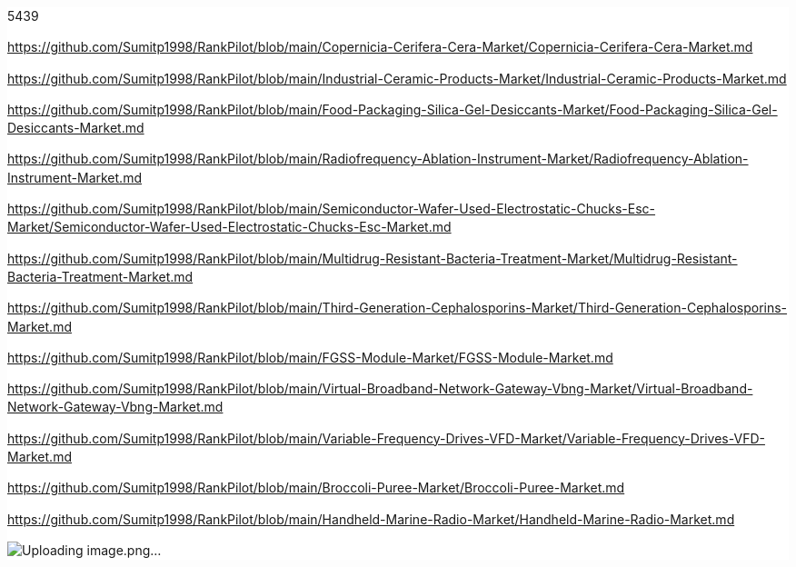 5439</p><p><a href="https://github.com/Sumitp1998/RankPilot/blob/main/Copernicia-Cerifera-Cera-Market/Copernicia-Cerifera-Cera-Market.md">https://github.com/Sumitp1998/RankPilot/blob/main/Copernicia-Cerifera-Cera-Market/Copernicia-Cerifera-Cera-Market.md</a></p><p><a href="https://github.com/Sumitp1998/RankPilot/blob/main/Industrial-Ceramic-Products-Market/Industrial-Ceramic-Products-Market.md">https://github.com/Sumitp1998/RankPilot/blob/main/Industrial-Ceramic-Products-Market/Industrial-Ceramic-Products-Market.md</a></p><p><a href="https://github.com/Sumitp1998/RankPilot/blob/main/Food-Packaging-Silica-Gel-Desiccants-Market/Food-Packaging-Silica-Gel-Desiccants-Market.md">https://github.com/Sumitp1998/RankPilot/blob/main/Food-Packaging-Silica-Gel-Desiccants-Market/Food-Packaging-Silica-Gel-Desiccants-Market.md</a></p><p><a href="https://github.com/Sumitp1998/RankPilot/blob/main/Radiofrequency-Ablation-Instrument-Market/Radiofrequency-Ablation-Instrument-Market.md">https://github.com/Sumitp1998/RankPilot/blob/main/Radiofrequency-Ablation-Instrument-Market/Radiofrequency-Ablation-Instrument-Market.md</a></p><p><a href="https://github.com/Sumitp1998/RankPilot/blob/main/Semiconductor-Wafer-Used-Electrostatic-Chucks-Esc-Market/Semiconductor-Wafer-Used-Electrostatic-Chucks-Esc-Market.md">https://github.com/Sumitp1998/RankPilot/blob/main/Semiconductor-Wafer-Used-Electrostatic-Chucks-Esc-Market/Semiconductor-Wafer-Used-Electrostatic-Chucks-Esc-Market.md</a></p><p><a href="https://github.com/Sumitp1998/RankPilot/blob/main/Multidrug-Resistant-Bacteria-Treatment-Market/Multidrug-Resistant-Bacteria-Treatment-Market.md">https://github.com/Sumitp1998/RankPilot/blob/main/Multidrug-Resistant-Bacteria-Treatment-Market/Multidrug-Resistant-Bacteria-Treatment-Market.md</a></p><p><a href="https://github.com/Sumitp1998/RankPilot/blob/main/Third-Generation-Cephalosporins-Market/Third-Generation-Cephalosporins-Market.md">https://github.com/Sumitp1998/RankPilot/blob/main/Third-Generation-Cephalosporins-Market/Third-Generation-Cephalosporins-Market.md</a></p><p><a href="https://github.com/Sumitp1998/RankPilot/blob/main/FGSS-Module-Market/FGSS-Module-Market.md">https://github.com/Sumitp1998/RankPilot/blob/main/FGSS-Module-Market/FGSS-Module-Market.md</a></p><p><a href="https://github.com/Sumitp1998/RankPilot/blob/main/Virtual-Broadband-Network-Gateway-Vbng-Market/Virtual-Broadband-Network-Gateway-Vbng-Market.md">https://github.com/Sumitp1998/RankPilot/blob/main/Virtual-Broadband-Network-Gateway-Vbng-Market/Virtual-Broadband-Network-Gateway-Vbng-Market.md</a></p><p><a href="https://github.com/Sumitp1998/RankPilot/blob/main/Variable-Frequency-Drives-VFD-Market/Variable-Frequency-Drives-VFD-Market.md">https://github.com/Sumitp1998/RankPilot/blob/main/Variable-Frequency-Drives-VFD-Market/Variable-Frequency-Drives-VFD-Market.md</a></p><p><a href="https://github.com/Sumitp1998/RankPilot/blob/main/Broccoli-Puree-Market/Broccoli-Puree-Market.md">https://github.com/Sumitp1998/RankPilot/blob/main/Broccoli-Puree-Market/Broccoli-Puree-Market.md</a></p><p><a href="https://github.com/Sumitp1998/RankPilot/blob/main/Handheld-Marine-Radio-Market/Handheld-Marine-Radio-Market.md">https://github.com/Sumitp1998/RankPilot/blob/main/Handheld-Marine-Radio-Market/Handheld-Marine-Radio-Market.md</a></p>
![Uploading image.png…]()
